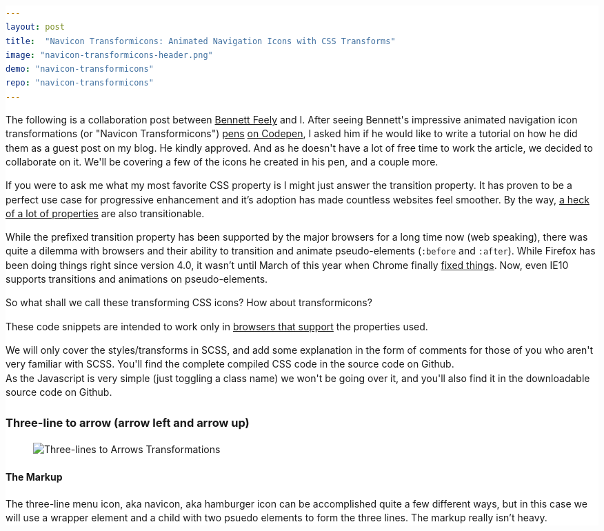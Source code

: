 ```yaml
---
layout: post
title:  "Navicon Transformicons: Animated Navigation Icons with CSS Transforms"
image: "navicon-transformicons-header.png"
demo: "navicon-transformicons"
repo: "navicon-transformicons"
---
```


<p class="size-2x note">The following is a collaboration post between <a href="http://bennettfeely.com/">Bennett Feely</a> and I. After seeing Bennett's impressive animated navigation icon transformations (or "Navicon Transformicons") <a href="http://codepen.io/bennettfeely/pen/twbyA">pens</a> <a href="http://codepen.io/bennettfeely/pen/eClzu">on Codepen</a>, I asked him if he would like to write a tutorial on how he did them as a guest post on my blog. He kindly approved. And as he doesn't have a lot of free time to work the article, we decided to collaborate on it. We'll be covering a few of the icons he created in his pen, and a couple more.</p>

<p>If you were to ask me what my most favorite CSS property is I might just answer the transition property. It has proven to be a perfect use case for progressive enhancement and it’s adoption has made countless websites feel smoother.  By the way, <a href="https://developer.mozilla.org/en-US/docs/Web/CSS/CSS_animated_properties">a heck of a lot of properties</a> are also transitionable. </p>

<p>While the prefixed transition property has been supported by the major browsers for a long time now (web speaking), there was quite a dilemma with browsers and their ability to transition and animate pseudo-elements (<code>:before</code> and <code>:after</code>). While Firefox has been doing things right since version 4.0, it wasn’t until March of this year when Chrome finally <a href="http://css-tricks.com/pseudo-element-animationstransitions-bug-fixed-in-webkit/">fixed things</a>. Now, even IE10 supports transitions and animations on pseudo-elements.</p>

<p>So what shall we call these transforming CSS icons? How about transformicons?</p>

<p class="note warning">
              These code snippets are intended to work only in <a href="http://caniuse.com/#feat=transforms2d">browsers that support</a> the properties used.
            </p>

<p class="note">
              We will only cover the styles/transforms in SCSS, and add some explanation in the form of comments for those of you who aren't very familiar with SCSS. You'll find the complete compiled CSS code in the source code on Github.<br/> As the Javascript is very simple (just toggling a class name)  we won't be going over it, and you'll also find it in the downloadable source code on Github.
            </p>

<h3>Three-line to arrow (arrow left and arrow up)</h3>

<figure>
	<img src="{{ site.url }}/images/lines-to-arrows.png" alt="Three-lines to Arrows Transformations">
</figure>

<h4>The Markup</h4>

<p>The three-line menu icon, aka navicon, aka hamburger icon can be accomplished quite a few different ways, but in this case we will use a wrapper element and a child with two psuedo elements to form the three lines. The markup really isn’t heavy.</p>
